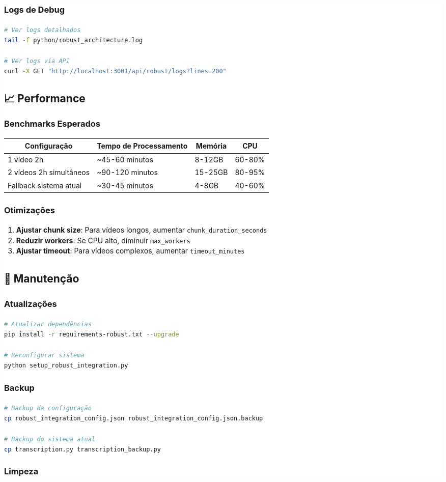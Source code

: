 ### Logs de Debug

```bash
# Ver logs detalhados
tail -f python/robust_architecture.log

# Ver logs via API
curl -X GET "http://localhost:3001/api/robust/logs?lines=200"
```

## 📈 Performance

### Benchmarks Esperados

| Configuração | Tempo de Processamento | Memória | CPU |
|--------------|----------------------|---------|-----|
| 1 vídeo 2h | ~45-60 minutos | 8-12GB | 60-80% |
| 2 vídeos 2h simultâneos | ~90-120 minutos | 15-25GB | 80-95% |
| Fallback sistema atual | ~30-45 minutos | 4-8GB | 40-60% |

### Otimizações

1. **Ajustar chunk size**: Para vídeos longos, aumentar `chunk_duration_seconds`
2. **Reduzir workers**: Se CPU alto, diminuir `max_workers`
3. **Ajustar timeout**: Para vídeos complexos, aumentar `timeout_minutes`

## 🔧 Manutenção

### Atualizações

```bash
# Atualizar dependências
pip install -r requirements-robust.txt --upgrade

# Reconfigurar sistema
python setup_robust_integration.py
```

### Backup

```bash
# Backup da configuração
cp robust_integration_config.json robust_integration_config.json.backup

# Backup do sistema atual
cp transcription.py transcription_backup.py
```

### Limpeza
